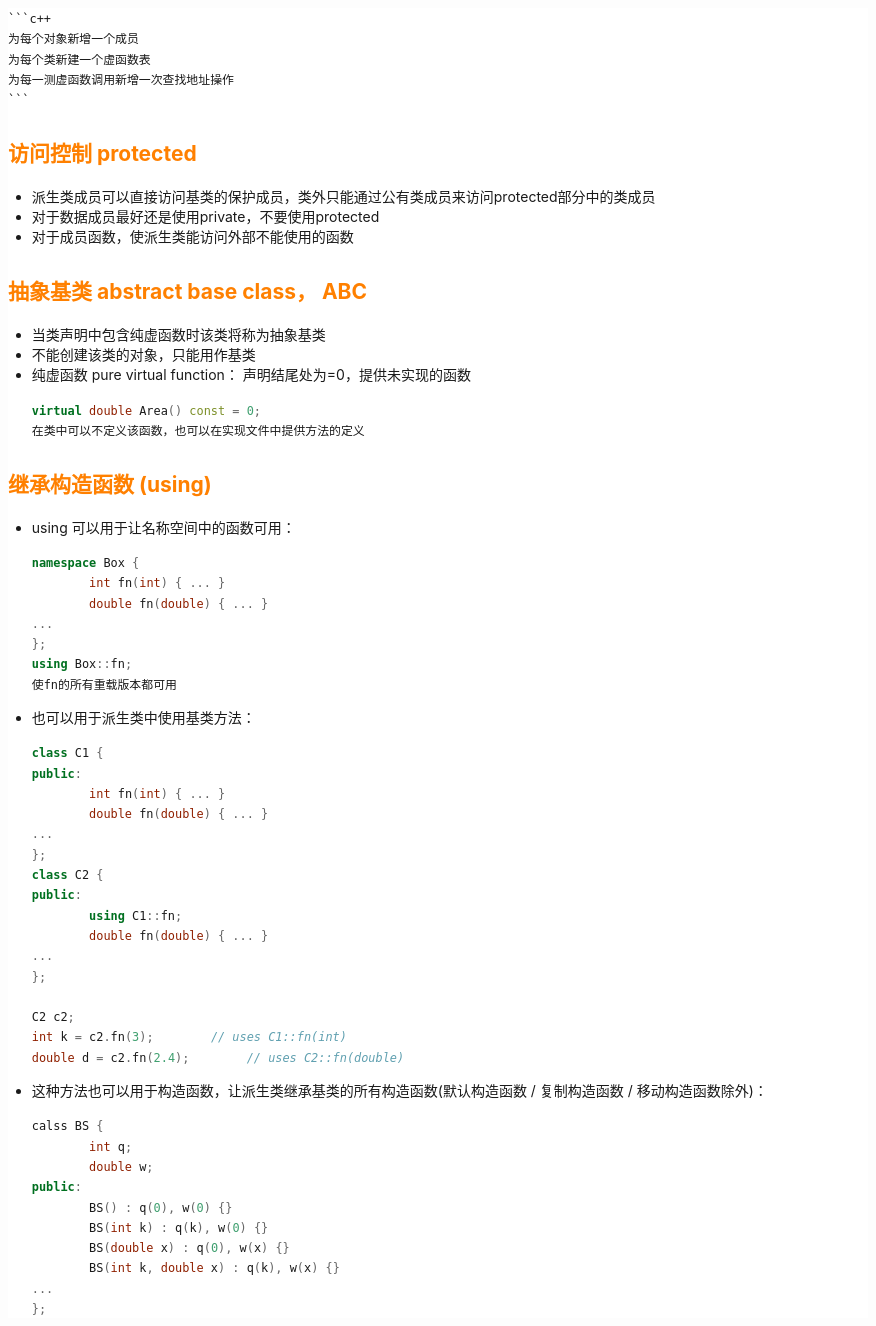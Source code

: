     ```c++
    为每个对象新增一个成员
    为每个类新建一个虚函数表
    为每一测虚函数调用新增一次查找地址操作
    ```
## <span style="color:#ff8000;">访问控制 protected
  - 派生类成员可以直接访问基类的保护成员，类外只能通过公有类成员来访问protected部分中的类成员
  - 对于数据成员最好还是使用private，不要使用protected
  - 对于成员函数，使派生类能访问外部不能使用的函数
## <span style="color:#ff8000;">抽象基类 abstract base class， ABC
  - 当类声明中包含纯虚函数时该类将称为抽象基类
  - 不能创建该类的对象，只能用作基类
  - 纯虚函数 pure virtual function： 声明结尾处为=0，提供未实现的函数
    ```c++
    virtual double Area() const = 0;
    在类中可以不定义该函数，也可以在实现文件中提供方法的定义
    ```
## <span style="color:#ff8000;">继承构造函数 (using)
  - using 可以用于让名称空间中的函数可用：
    ```c++
    namespace Box {
            int fn(int) { ... }
            double fn(double) { ... }
    ...
    };
    using Box::fn;
    使fn的所有重载版本都可用
    ```
  - 也可以用于派生类中使用基类方法：
    ```c++
    class C1 {
    public:
            int fn(int) { ... }
            double fn(double) { ... }
    ...
    };
    class C2 {
    public:
            using C1::fn;
            double fn(double) { ... }
    ...
    };

    C2 c2;
    int k = c2.fn(3);        // uses C1::fn(int)
    double d = c2.fn(2.4);        // uses C2::fn(double)
    ```
  - 这种方法也可以用于构造函数，让派生类继承基类的所有构造函数(默认构造函数 / 复制构造函数 / 移动构造函数除外)：
    ```c++
    calss BS {
            int q;
            double w;
    public:
            BS() : q(0), w(0) {}
            BS(int k) : q(k), w(0) {}
            BS(double x) : q(0), w(x) {}
            BS(int k, double x) : q(k), w(x) {}
    ...
    };
